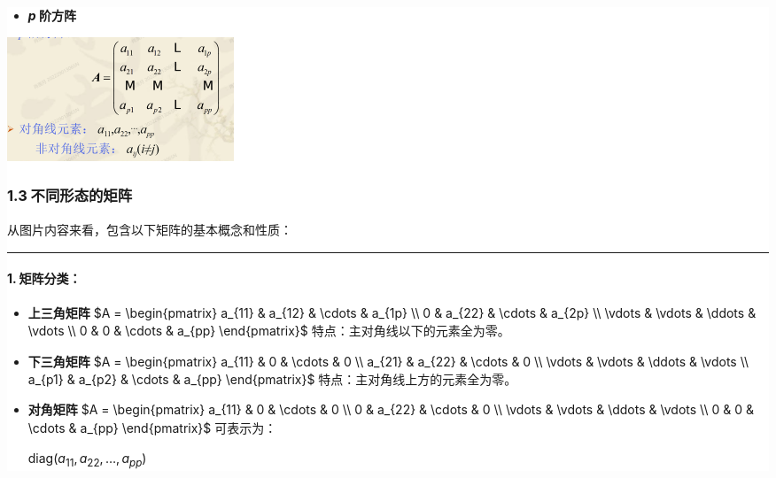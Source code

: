 - **$p$ 阶方阵**

<img src="./1.assets/image-20241224171550093.png" alt="image-20241224171550093" style="zoom:25%;" />



### 1.3 不同形态的矩阵

从图片内容来看，包含以下矩阵的基本概念和性质：

------

#### 1. **矩阵分类**：

- **上三角矩阵**
    $A = \begin{pmatrix} a_{11} & a_{12} & \cdots & a_{1p} \\ 0 & a_{22} & \cdots & a_{2p} \\ \vdots & \vdots & \ddots & \vdots \\ 0 & 0 & \cdots & a_{pp} \end{pmatrix}$
     特点：主对角线以下的元素全为零。

- **下三角矩阵**
    $A = \begin{pmatrix} a_{11} & 0 & \cdots & 0 \\ a_{21} & a_{22} & \cdots & 0 \\ \vdots & \vdots & \ddots & \vdots \\ a_{p1} & a_{p2} & \cdots & a_{pp} \end{pmatrix}$
     特点：主对角线上方的元素全为零。

- **对角矩阵**
     $A = \begin{pmatrix} a_{11} & 0 & \cdots & 0 \\ 0 & a_{22} & \cdots & 0 \\ \vdots & \vdots & \ddots & \vdots \\ 0 & 0 & \cdots & a_{pp} \end{pmatrix}$
     可表示为：

    $\text{diag}(a_{11}, a_{22}, \ldots, a_{pp})$
